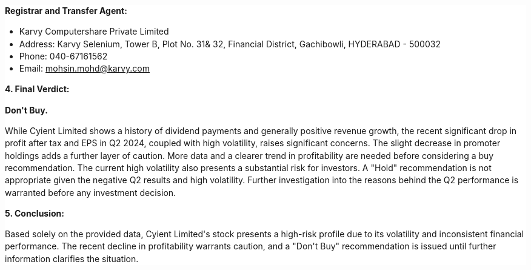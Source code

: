 
**Registrar and Transfer Agent:**

* Karvy Computershare Private Limited
* Address: Karvy Selenium, Tower B, Plot No. 31& 32, Financial District, Gachibowli, HYDERABAD - 500032
* Phone: 040-67161562
* Email: mohsin.mohd@karvy.com


**4. Final Verdict:**

**Don't Buy.**

While Cyient Limited shows a history of dividend payments and generally positive revenue growth, the recent significant drop in profit after tax and EPS in Q2 2024, coupled with high volatility, raises significant concerns.  The slight decrease in promoter holdings adds a further layer of caution.  More data and a clearer trend in profitability are needed before considering a buy recommendation.  The current high volatility also presents a substantial risk for investors.  A "Hold" recommendation is not appropriate given the negative Q2 results and high volatility.  Further investigation into the reasons behind the Q2 performance is warranted before any investment decision.


**5. Conclusion:**

Based solely on the provided data, Cyient Limited's stock presents a high-risk profile due to its volatility and inconsistent financial performance.  The recent decline in profitability warrants caution, and a "Don't Buy" recommendation is issued until further information clarifies the situation.
